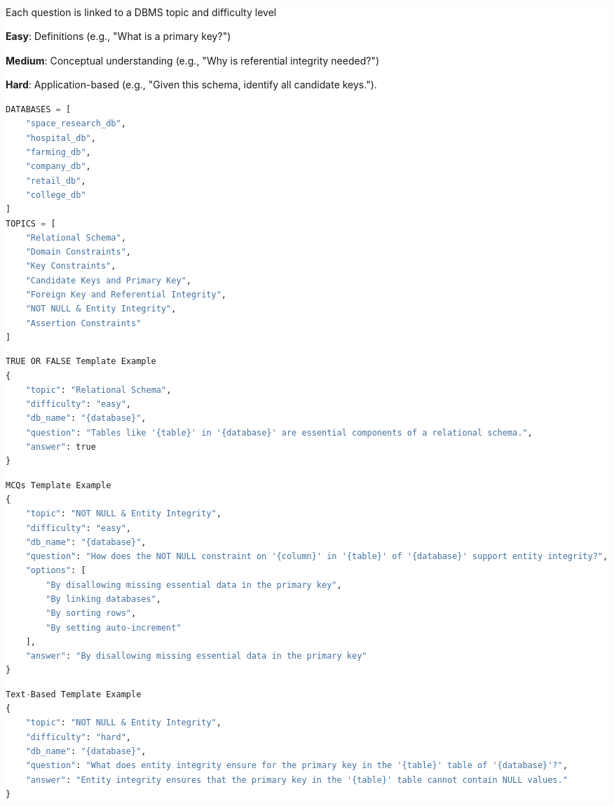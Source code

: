 Each question is linked to a DBMS topic and difficulty level

**Easy**: Definitions (e.g., "What is a primary key?")

**Medium**: Conceptual understanding (e.g., "Why is referential integrity needed?")

**Hard**: Application-based (e.g., "Given this schema, identify all candidate keys.").

```python
DATABASES = [
    "space_research_db",
    "hospital_db",
    "farming_db",
    "company_db",
    "retail_db",
    "college_db"
]
TOPICS = [
    "Relational Schema",
    "Domain Constraints",
    "Key Constraints",
    "Candidate Keys and Primary Key",
    "Foreign Key and Referential Integrity",
    "NOT NULL & Entity Integrity",
    "Assertion Constraints"
]
```

```python
TRUE OR FALSE Template Example
{
    "topic": "Relational Schema",
    "difficulty": "easy",
    "db_name": "{database}",
    "question": "Tables like '{table}' in '{database}' are essential components of a relational schema.",
    "answer": true
}
```
```python
MCQs Template Example
{
    "topic": "NOT NULL & Entity Integrity",
    "difficulty": "easy",
    "db_name": "{database}",
    "question": "How does the NOT NULL constraint on '{column}' in '{table}' of '{database}' support entity integrity?",
    "options": [
        "By disallowing missing essential data in the primary key",
        "By linking databases",
        "By sorting rows",
        "By setting auto-increment"
    ],
    "answer": "By disallowing missing essential data in the primary key"
}
```
```python
Text-Based Template Example
{
    "topic": "NOT NULL & Entity Integrity",
    "difficulty": "hard",
    "db_name": "{database}",
    "question": "What does entity integrity ensure for the primary key in the '{table}' table of '{database}'?",
    "answer": "Entity integrity ensures that the primary key in the '{table}' table cannot contain NULL values."
}
```